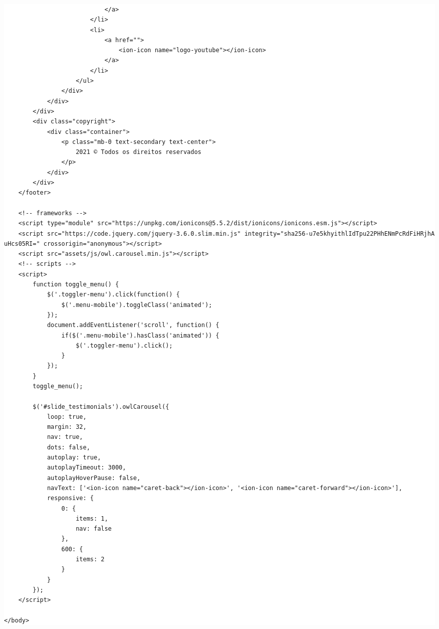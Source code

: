                                 </a>
                            </li>
                            <li>
                                <a href="">
                                    <ion-icon name="logo-youtube"></ion-icon>
                                </a>
                            </li>
                        </ul>
                    </div>
                </div>
            </div>
            <div class="copyright">
                <div class="container">
                    <p class="mb-0 text-secondary text-center">
                        2021 ©️ Todos os direitos reservados
                    </p>
                </div>
            </div>
        </footer>

        <!-- frameworks -->
        <script type="module" src="https://unpkg.com/ionicons@5.5.2/dist/ionicons/ionicons.esm.js"></script>
        <script src="https://code.jquery.com/jquery-3.6.0.slim.min.js" integrity="sha256-u7e5khyithlIdTpu22PHhENmPcRdFiHRjhAuHcs05RI=" crossorigin="anonymous"></script>
        <script src="assets/js/owl.carousel.min.js"></script>
        <!-- scripts -->
        <script>
            function toggle_menu() {
                $('.toggler-menu').click(function() {
                    $('.menu-mobile').toggleClass('animated');
                });
                document.addEventListener('scroll', function() {
                    if($('.menu-mobile').hasClass('animated')) {
                        $('.toggler-menu').click();
                    }
                });
            }
            toggle_menu();

            $('#slide_testimonials').owlCarousel({
                loop: true,
                margin: 32,
                nav: true,
                dots: false,
                autoplay: true,
                autoplayTimeout: 3000,
                autoplayHoverPause: false,
                navText: ['<ion-icon name="caret-back"></ion-icon>', '<ion-icon name="caret-forward"></ion-icon>'],
                responsive: {
                    0: {
                        items: 1,
                        nav: false
                    },
                    600: {
                        items: 2
                    }
                }
            });
        </script>

    </body>
</html>